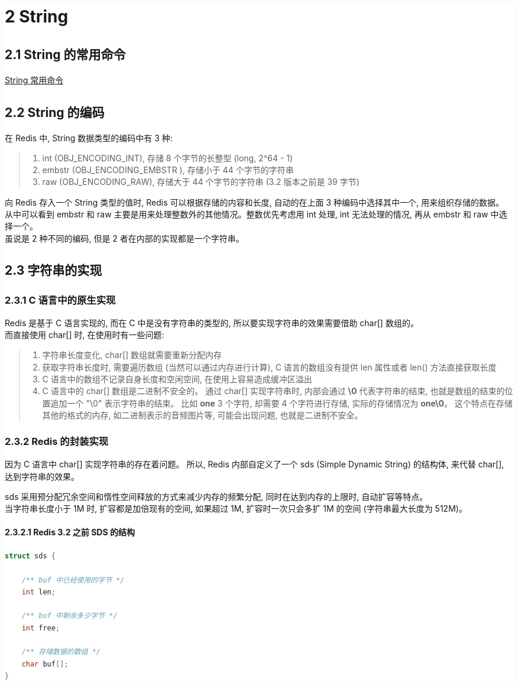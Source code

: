 # 2 String

## 2.1 String 的常用命令

[String 常用命令](https://redis.io/commands#string)

## 2.2 String 的编码

在 Redis 中, String 数据类型的编码中有 3 种:

> 1. int (OBJ_ENCODING_INT), 存储 8 个字节的长整型 (long, 2^64 - 1)
> 2. embstr (OBJ_ENCODING_EMBSTR ), 存储小于 44 个字节的字符串
> 3. raw (OBJ_ENCODING_RAW), 存储大于 44 个字节的字符串 (3.2 版本之前是 39 字节)

向 Redis 存入一个 String 类型的值时, Redis 可以根据存储的内容和长度, 自动的在上面 3 种编码中选择其中一个, 用来组织存储的数据。
从中可以看到 embstr 和 raw 主要是用来处理整数外的其他情况。整数优先考虑用 int 处理, int 无法处理的情况, 再从 embstr 和 raw 中选择一个。  
虽说是 2 种不同的编码, 但是 2 者在内部的实现都是一个字符串。

## 2.3 字符串的实现

### 2.3.1 C 语言中的原生实现


Redis 是基于 C 语言实现的, 而在 C 中是没有字符串的类型的, 所以要实现字符串的效果需要借助 char[] 数组的。  
而直接使用 char[] 时, 在使用时有一些问题:

> 1. 字符串长度变化, char[] 数组就需要重新分配内存
> 2. 获取字符串长度时, 需要遍历数组 (当然可以通过内存进行计算), C 语言的数组没有提供 len 属性或者 len() 方法直接获取长度
> 3. C 语言中的数组不记录自身长度和空闲空间, 在使用上容易造成缓冲区溢出
> 4. C 语言中的 char[] 数组是二进制不安全的。 通过 char[] 实现字符串时, 内部会通过 **\0** 代表字符串的结束, 也就是数组的结束的位置追加一个 "\0" 表示字符串的结束。 比如 **one** 3 个字符, 却需要 4 个字符进行存储, 实际的存储情况为 **one\0**。 这个特点在存储其他的格式的内存, 如二进制表示的音频图片等, 可能会出现问题, 也就是二进制不安全。

### 2.3.2 Redis 的封装实现

因为 C 语言中 char[] 实现字符串的存在着问题。
所以, Redis 内部自定义了一个 sds (Simple Dynamic String) 的结构体, 来代替 char[], 达到字符串的效果。  

sds 采用预分配冗余空间和惰性空间释放的方式来减少内存的频繁分配, 同时在达到内存的上限时, 自动扩容等特点。  
当字符串长度小于 1M 时, 扩容都是加倍现有的空间, 如果超过 1M, 扩容时一次只会多扩 1M 的空间 (字符串最大长度为 512M)。

#### 2.3.2.1 Redis 3.2 之前 SDS 的结构

```C
struct sds {

    /** buf 中已经使用的字节 */
    int len; 

    /** buf 中剩余多少字节 */
    int free;

    /** 存储数据的数组 */
    char buf[];
}
```
